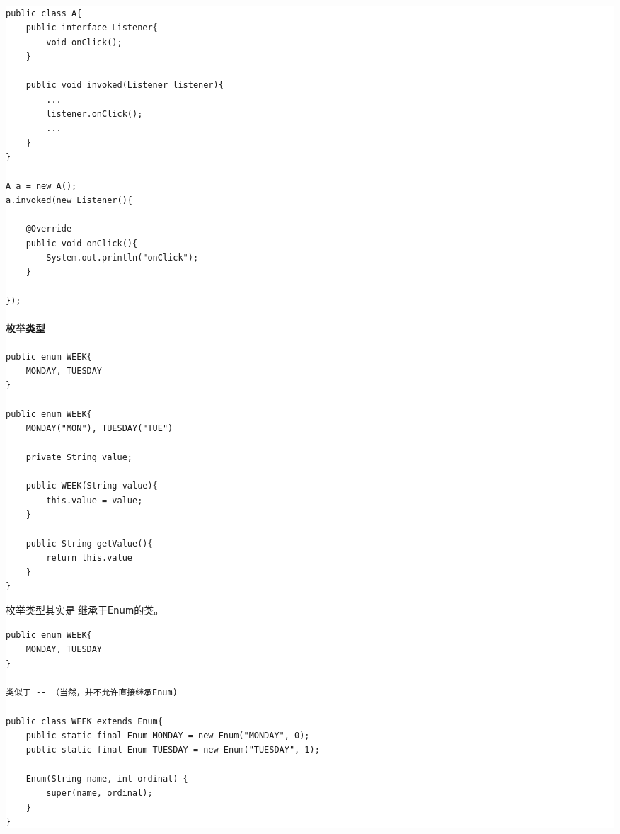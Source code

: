 	public class A{
		public interface Listener{
			void onClick();
		}

		public void invoked(Listener listener){
			...
			listener.onClick();
			...
		}
	}

	A a = new A();
	a.invoked(new Listener(){

		@Override
		public void onClick(){
			System.out.println("onClick");
		}

	});

#### 枚举类型

	public enum WEEK{
		MONDAY, TUESDAY
	} 

	public enum WEEK{
		MONDAY("MON"), TUESDAY("TUE")

		private String value;

		public WEEK(String value){
			this.value = value;
		}

		public String getValue(){
			return this.value
		}
	}

枚举类型其实是 继承于Enum的类。

	public enum WEEK{
		MONDAY, TUESDAY
	} 
	
	类似于 -- （当然，并不允许直接继承Enum)

	public class WEEK extends Enum{
		public static final Enum MONDAY = new Enum("MONDAY", 0);
		public static final Enum TUESDAY = new Enum("TUESDAY", 1);

		Enum(String name, int ordinal) {
        	super(name, ordinal);
    	}
	}
		